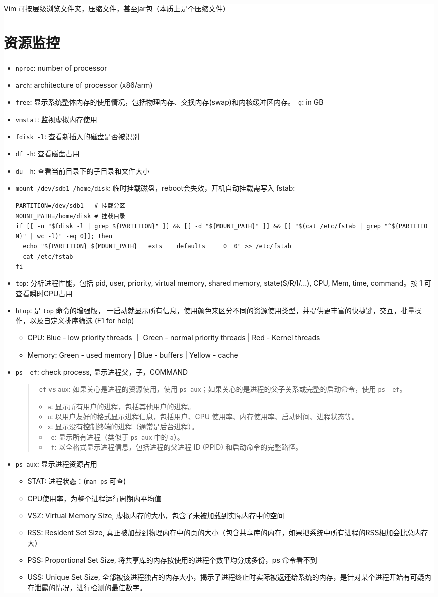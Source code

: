 Vim 可按层级浏览文件夹，压缩文件，甚至jar包（本质上是个压缩文件）



# 资源监控

- `nproc`: number of processor

- `arch`: architecture of processor (x86/arm)

- `free`: 显示系统整体内存的使用情况，包括物理内存、交换内存(swap)和内核缓冲区内存。`-g`: in GB

- `vmstat`: 监视虚拟内存使用

- `fdisk -l`: 查看新插入的磁盘是否被识别

- `df -h`: 查看磁盘占用

- `du -h`: 查看当前目录下的子目录和文件大小

- `mount /dev/sdb1 /home/disk`: 临时挂载磁盘，reboot会失效，开机自动挂载需写入 fstab:

  ```shell
  PARTITION=/dev/sdb1 	# 挂载分区
  MOUNT_PATH=/home/disk # 挂载目录
  if [[ -n "$fdisk -l | grep ${PARTITION}" ]] && [[ -d "${MOUNT_PATH}" ]] && [[ "$(cat /etc/fstab | grep "^${PARTITION}" | wc -l)" -eq 0]]; then
  	echo "${PARTITION} ${MOUNT_PATH}   exts    defaults     0  0" >> /etc/fstab
  	cat /etc/fstab
  fi
  ```

- `top`: 分析进程性能，包括 pid, user, priority, virtual memory, shared memory, state(S/R/I/...), CPU, Mem, time, command。按 1 可查看瞬时CPU占用

- `htop`: 是 `top` 命令的增强版， 一启动就显示所有信息，使用颜色来区分不同的资源使用类型，并提供更丰富的快捷键，交互，批量操作，以及自定义排序筛选 (F1 for help)

  - CPU: Blue - low priority threads ｜ Green - normal priority threads | Red - Kernel threads

  - Memory: Green - used memory | Blue - buffers | Yellow - cache

- `ps -ef`: check process, 显示进程父，子，COMMAND

  > `-ef` vs `aux`: 如果关心是进程的资源使用，使用 `ps aux`；如果关心的是进程的父子关系或完整的启动命令，使用 `ps -ef`。
  >
  > - `a`: 显示所有用户的进程，包括其他用户的进程。
  > - `u`: 以用户友好的格式显示进程信息，包括用户、CPU 使用率、内存使用率、启动时间、进程状态等。
  > - `x`: 显示没有控制终端的进程（通常是后台进程）。
  > - `-e`: 显示所有进程（类似于 `ps aux` 中的 `a`）。
  > - `-f`: 以全格式显示进程信息，包括进程的父进程 ID (PPID) 和启动命令的完整路径。

- `ps aux`: 显示进程资源占用

  - STAT: 进程状态：(`man ps` 可查)
  
  - CPU使用率，为整个进程运行周期内平均值
  - VSZ: Virtual Memory Size, 虚拟内存的大小，包含了未被加载到实际内存中的空间
  - RSS: Resident Set Size, 真正被加载到物理内存中的页的大小（包含共享库的内存，如果把系统中所有进程的RSS相加会比总内存大）
  - PSS: Proportional Set Size, 将共享库的内存按使用的进程个数平均分成多份，ps 命令看不到
  - USS: Unique Set Size, 全部被该进程独占的内存大小，揭示了进程终止时实际被返还给系统的内存，是针对某个进程开始有可疑内存泄露的情况，进行检测的最佳数字。
  